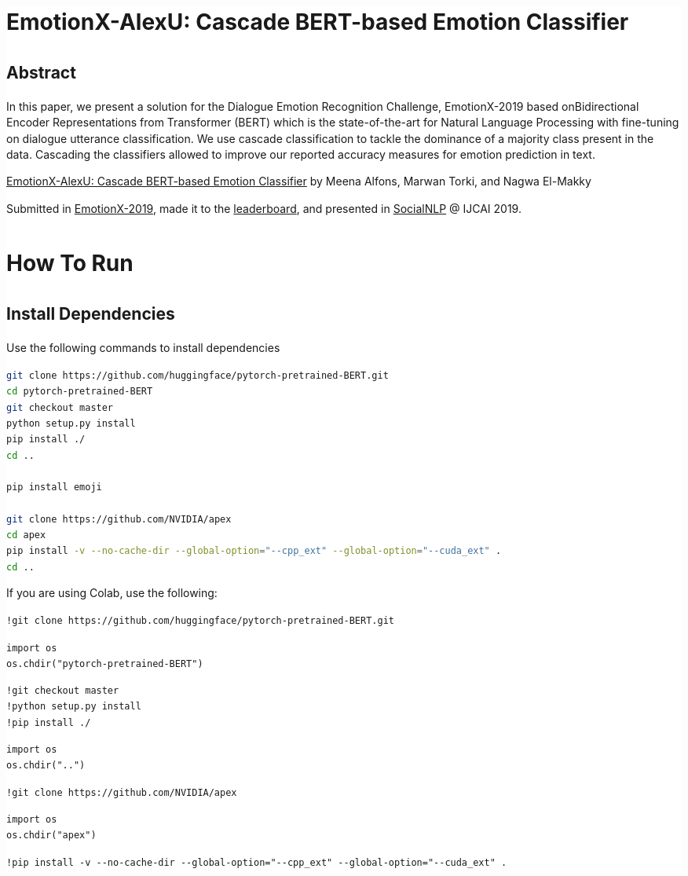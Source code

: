 # EmotionX-AlexU: Cascade BERT-based Emotion Classifier

## Abstract

In this paper, we present a solution for the Dialogue Emotion Recognition Challenge, EmotionX-2019 based onBidirectional Encoder Representations from Transformer (BERT) which is the state-of-the-art for Natural Language Processing with fine-tuning on dialogue utterance classification. We use cascade classification to tackle the dominance of a majority class present in the data. Cascading the classifiers  allowed  to improve our reported accuracy measures for emotion prediction in text.

[EmotionX-AlexU: Cascade BERT-based Emotion Classifier](./EmotionX_2019___Cascade_BERT_based_Emotion_Classifier.pdf) by Meena Alfons, Marwan Torki, and Nagwa El-Makky

Submitted in [EmotionX-2019](https://sites.google.com/view/emotionx2019/home), made it to the [leaderboard](https://sites.google.com/view/emotionx2019/leaderboards), and presented in [SocialNLP](https://sites.google.com/site/socialnlp2019) @ IJCAI 2019.

# How To Run

## Install Dependencies

Use the following commands to install dependencies

```sh
git clone https://github.com/huggingface/pytorch-pretrained-BERT.git
cd pytorch-pretrained-BERT
git checkout master
python setup.py install
pip install ./
cd ..

pip install emoji

git clone https://github.com/NVIDIA/apex
cd apex
pip install -v --no-cache-dir --global-option="--cpp_ext" --global-option="--cuda_ext" .
cd ..
```

If you are using Colab, use the following:

```
!git clone https://github.com/huggingface/pytorch-pretrained-BERT.git
```
```
import os
os.chdir("pytorch-pretrained-BERT")
```
```
!git checkout master
!python setup.py install
!pip install ./
```
```
import os
os.chdir("..")
```
```
!git clone https://github.com/NVIDIA/apex
```
```
import os
os.chdir("apex")
```
```
!pip install -v --no-cache-dir --global-option="--cpp_ext" --global-option="--cuda_ext" .
```